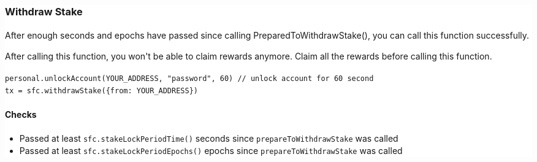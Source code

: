 ### Withdraw Stake

After enough seconds and epochs have passed since calling PreparedToWithdrawStake(), you can call this function successfully.

After calling this function, you won't be able to claim rewards anymore. Claim all the rewards before calling this function.

```
personal.unlockAccount(YOUR_ADDRESS, "password", 60) // unlock account for 60 second
tx = sfc.withdrawStake({from: YOUR_ADDRESS})
```

#### Checks
- Passed at least `sfc.stakeLockPeriodTime()` seconds since `prepareToWithdrawStake` was called
- Passed at least `sfc.stakeLockPeriodEpochs()` epochs since `prepareToWithdrawStake` was called

